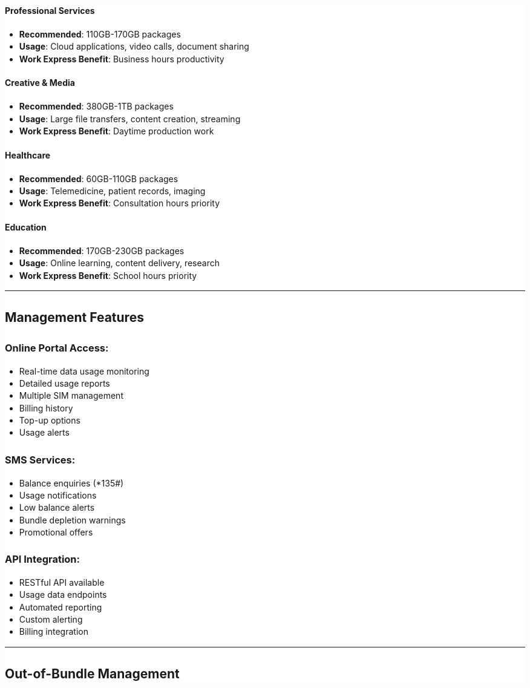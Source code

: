 #### Professional Services
- **Recommended**: 110GB-170GB packages
- **Usage**: Cloud applications, video calls, document sharing
- **Work Express Benefit**: Business hours productivity

#### Creative & Media
- **Recommended**: 380GB-1TB packages
- **Usage**: Large file transfers, content creation, streaming
- **Work Express Benefit**: Daytime production work

#### Healthcare
- **Recommended**: 60GB-110GB packages
- **Usage**: Telemedicine, patient records, imaging
- **Work Express Benefit**: Consultation hours priority

#### Education
- **Recommended**: 170GB-230GB packages
- **Usage**: Online learning, content delivery, research
- **Work Express Benefit**: School hours priority

---

## Management Features

### Online Portal Access:
- Real-time data usage monitoring
- Detailed usage reports
- Multiple SIM management
- Billing history
- Top-up options
- Usage alerts

### SMS Services:
- Balance enquiries (*135#)
- Usage notifications
- Low balance alerts
- Bundle depletion warnings
- Promotional offers

### API Integration:
- RESTful API available
- Usage data endpoints
- Automated reporting
- Custom alerting
- Billing integration

---

## Out-of-Bundle Management
